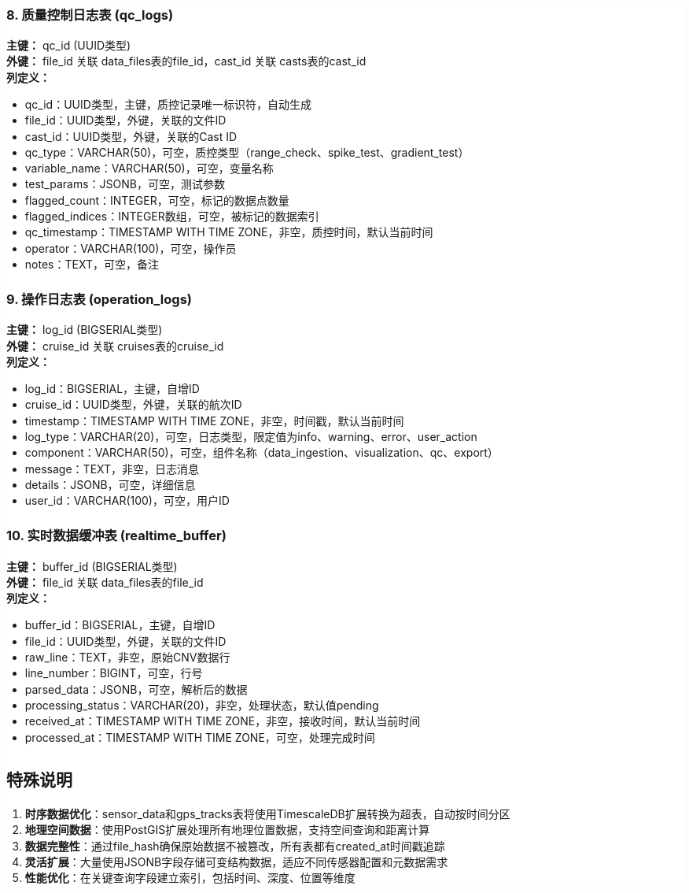 ### 8. 质量控制日志表 (qc_logs)
**主键：** qc_id (UUID类型)  
**外键：** file_id 关联 data_files表的file_id，cast_id 关联 casts表的cast_id  
**列定义：**
- qc_id：UUID类型，主键，质控记录唯一标识符，自动生成
- file_id：UUID类型，外键，关联的文件ID
- cast_id：UUID类型，外键，关联的Cast ID
- qc_type：VARCHAR(50)，可空，质控类型（range_check、spike_test、gradient_test）
- variable_name：VARCHAR(50)，可空，变量名称
- test_params：JSONB，可空，测试参数
- flagged_count：INTEGER，可空，标记的数据点数量
- flagged_indices：INTEGER数组，可空，被标记的数据索引
- qc_timestamp：TIMESTAMP WITH TIME ZONE，非空，质控时间，默认当前时间
- operator：VARCHAR(100)，可空，操作员
- notes：TEXT，可空，备注

### 9. 操作日志表 (operation_logs)
**主键：** log_id (BIGSERIAL类型)  
**外键：** cruise_id 关联 cruises表的cruise_id  
**列定义：**
- log_id：BIGSERIAL，主键，自增ID
- cruise_id：UUID类型，外键，关联的航次ID
- timestamp：TIMESTAMP WITH TIME ZONE，非空，时间戳，默认当前时间
- log_type：VARCHAR(20)，可空，日志类型，限定值为info、warning、error、user_action
- component：VARCHAR(50)，可空，组件名称（data_ingestion、visualization、qc、export）
- message：TEXT，非空，日志消息
- details：JSONB，可空，详细信息
- user_id：VARCHAR(100)，可空，用户ID

### 10. 实时数据缓冲表 (realtime_buffer)
**主键：** buffer_id (BIGSERIAL类型)  
**外键：** file_id 关联 data_files表的file_id  
**列定义：**
- buffer_id：BIGSERIAL，主键，自增ID
- file_id：UUID类型，外键，关联的文件ID
- raw_line：TEXT，非空，原始CNV数据行
- line_number：BIGINT，可空，行号
- parsed_data：JSONB，可空，解析后的数据
- processing_status：VARCHAR(20)，非空，处理状态，默认值pending
- received_at：TIMESTAMP WITH TIME ZONE，非空，接收时间，默认当前时间
- processed_at：TIMESTAMP WITH TIME ZONE，可空，处理完成时间

## 特殊说明

1. **时序数据优化**：sensor_data和gps_tracks表将使用TimescaleDB扩展转换为超表，自动按时间分区
2. **地理空间数据**：使用PostGIS扩展处理所有地理位置数据，支持空间查询和距离计算
3. **数据完整性**：通过file_hash确保原始数据不被篡改，所有表都有created_at时间戳追踪
4. **灵活扩展**：大量使用JSONB字段存储可变结构数据，适应不同传感器配置和元数据需求
5. **性能优化**：在关键查询字段建立索引，包括时间、深度、位置等维度
